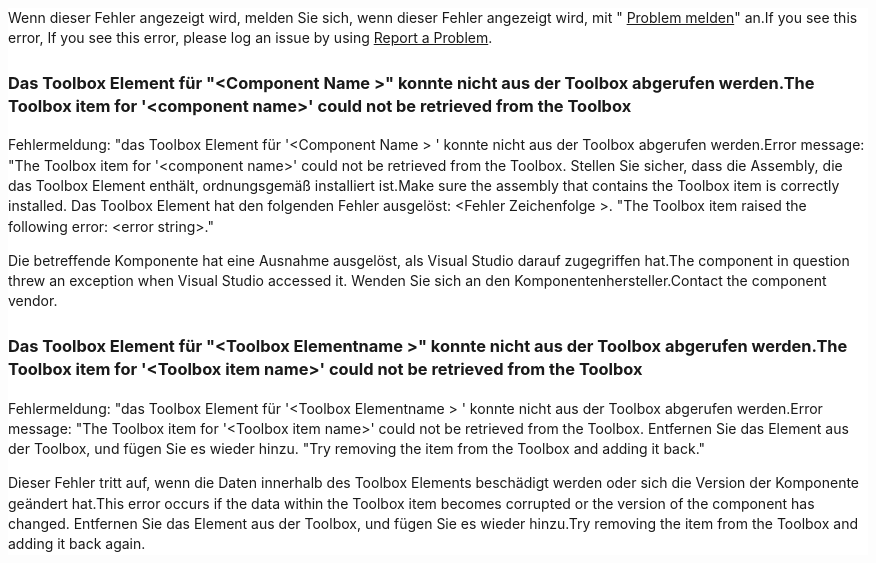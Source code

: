 <span data-ttu-id="c5b48-348">Wenn dieser Fehler angezeigt wird, melden Sie sich, wenn dieser Fehler angezeigt wird, mit " [Problem melden](/visualstudio/ide/how-to-report-a-problem-with-visual-studio)" an.</span><span class="sxs-lookup"><span data-stu-id="c5b48-348">If you see this error, If you see this error, please log an issue by using [Report a Problem](/visualstudio/ide/how-to-report-a-problem-with-visual-studio).</span></span>

### <a name="the-toolbox-item-for-component-name-could-not-be-retrieved-from-the-toolbox"></a><span data-ttu-id="c5b48-349">Das Toolbox Element für "\<Component Name >" konnte nicht aus der Toolbox abgerufen werden.</span><span class="sxs-lookup"><span data-stu-id="c5b48-349">The Toolbox item for '\<component name>' could not be retrieved from the Toolbox</span></span>

<span data-ttu-id="c5b48-350">Fehlermeldung: "das Toolbox Element für '\<Component Name > ' konnte nicht aus der Toolbox abgerufen werden.</span><span class="sxs-lookup"><span data-stu-id="c5b48-350">Error message: "The Toolbox item for '\<component name>' could not be retrieved from the Toolbox.</span></span> <span data-ttu-id="c5b48-351">Stellen Sie sicher, dass die Assembly, die das Toolbox Element enthält, ordnungsgemäß installiert ist.</span><span class="sxs-lookup"><span data-stu-id="c5b48-351">Make sure the assembly that contains the Toolbox item is correctly installed.</span></span> <span data-ttu-id="c5b48-352">Das Toolbox Element hat den folgenden Fehler ausgelöst: \<Fehler Zeichenfolge >. "</span><span class="sxs-lookup"><span data-stu-id="c5b48-352">The Toolbox item raised the following error: \<error string>."</span></span>

<span data-ttu-id="c5b48-353">Die betreffende Komponente hat eine Ausnahme ausgelöst, als Visual Studio darauf zugegriffen hat.</span><span class="sxs-lookup"><span data-stu-id="c5b48-353">The component in question threw an exception when Visual Studio accessed it.</span></span> <span data-ttu-id="c5b48-354">Wenden Sie sich an den Komponentenhersteller.</span><span class="sxs-lookup"><span data-stu-id="c5b48-354">Contact the component vendor.</span></span>

### <a name="the-toolbox-item-for-toolbox-item-name-could-not-be-retrieved-from-the-toolbox"></a><span data-ttu-id="c5b48-355">Das Toolbox Element für "\<Toolbox Elementname >" konnte nicht aus der Toolbox abgerufen werden.</span><span class="sxs-lookup"><span data-stu-id="c5b48-355">The Toolbox item for '\<Toolbox item name>' could not be retrieved from the Toolbox</span></span>

<span data-ttu-id="c5b48-356">Fehlermeldung: "das Toolbox Element für '\<Toolbox Elementname > ' konnte nicht aus der Toolbox abgerufen werden.</span><span class="sxs-lookup"><span data-stu-id="c5b48-356">Error message: "The Toolbox item for '\<Toolbox item name>' could not be retrieved from the Toolbox.</span></span> <span data-ttu-id="c5b48-357">Entfernen Sie das Element aus der Toolbox, und fügen Sie es wieder hinzu. "</span><span class="sxs-lookup"><span data-stu-id="c5b48-357">Try removing the item from the Toolbox and adding it back."</span></span>

<span data-ttu-id="c5b48-358">Dieser Fehler tritt auf, wenn die Daten innerhalb des Toolbox Elements beschädigt werden oder sich die Version der Komponente geändert hat.</span><span class="sxs-lookup"><span data-stu-id="c5b48-358">This error occurs if the data within the Toolbox item becomes corrupted or the version of the component has changed.</span></span> <span data-ttu-id="c5b48-359">Entfernen Sie das Element aus der Toolbox, und fügen Sie es wieder hinzu.</span><span class="sxs-lookup"><span data-stu-id="c5b48-359">Try removing the item from the Toolbox and adding it back again.</span></span>
